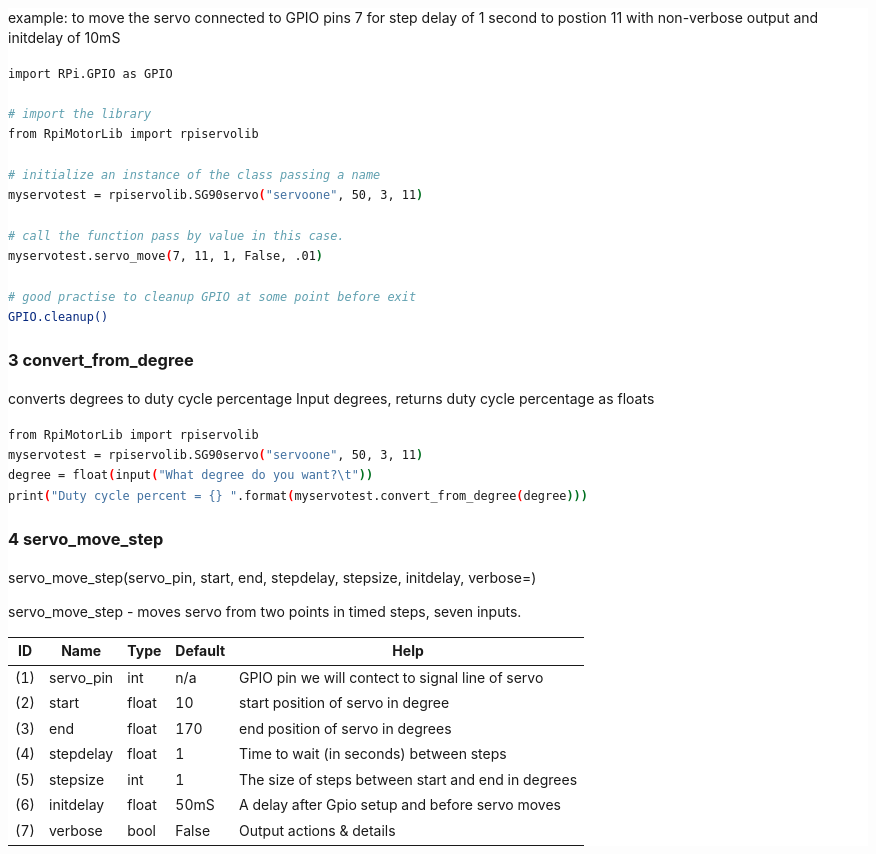  example: to move the servo connected to GPIO pins 7
 for step delay of 1 second to postion 11
 with non-verbose output and initdelay of 10mS
 
```sh
import RPi.GPIO as GPIO

# import the library
from RpiMotorLib import rpiservolib 

# initialize an instance of the class passing a name
myservotest = rpiservolib.SG90servo("servoone", 50, 3, 11)

# call the function pass by value in this case.
myservotest.servo_move(7, 11, 1, False, .01)

# good practise to cleanup GPIO at some point before exit
GPIO.cleanup()
```

### 3 convert_from_degree

converts degrees to duty cycle percentage
Input degrees,
returns duty cycle percentage as floats

```sh
from RpiMotorLib import rpiservolib 
myservotest = rpiservolib.SG90servo("servoone", 50, 3, 11)
degree = float(input("What degree do you want?\t"))
print("Duty cycle percent = {} ".format(myservotest.convert_from_degree(degree)))
```

### 4 servo_move_step 

servo_move_step(servo_pin, start, end, stepdelay, stepsize, initdelay, verbose=)

servo_move_step - moves servo from two points in timed steps,
seven inputs. 

| ID  | Name  | Type  | Default  | Help   |       
| --- | --- | --- | --- | --- | 
| (1) | servo_pin | int | n/a | GPIO pin we will contect to signal line of servo |
| (2)  | start | float | 10 | start position of servo in degree |
| (3)  | end  | float | 170 | end position of servo in degrees  |
| (4)  | stepdelay  | float | 1 | Time to wait (in seconds) between steps |
| (5)  | stepsize | int | 1 | The size of steps between start and end in degrees |
| (6)  | initdelay  | float | 50mS | A delay after Gpio setup and before servo moves |
| (7)  | verbose | bool | False  | Output actions & details |
